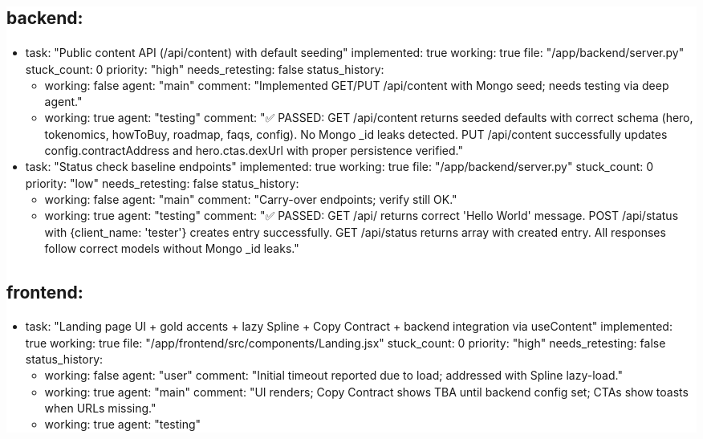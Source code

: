 ## backend:
  - task: "Public content API (/api/content) with default seeding"
    implemented: true
    working: true
    file: "/app/backend/server.py"
    stuck_count: 0
    priority: "high"
    needs_retesting: false
    status_history:
      - working: false
        agent: "main"
        comment: "Implemented GET/PUT /api/content with Mongo seed; needs testing via deep agent."
      - working: true
        agent: "testing"
        comment: "✅ PASSED: GET /api/content returns seeded defaults with correct schema (hero, tokenomics, howToBuy, roadmap, faqs, config). No Mongo _id leaks detected. PUT /api/content successfully updates config.contractAddress and hero.ctas.dexUrl with proper persistence verified."
  - task: "Status check baseline endpoints"
    implemented: true
    working: true
    file: "/app/backend/server.py"
    stuck_count: 0
    priority: "low"
    needs_retesting: false
    status_history:
      - working: false
        agent: "main"
        comment: "Carry-over endpoints; verify still OK."
      - working: true
        agent: "testing"
        comment: "✅ PASSED: GET /api/ returns correct 'Hello World' message. POST /api/status with {client_name: 'tester'} creates entry successfully. GET /api/status returns array with created entry. All responses follow correct models without Mongo _id leaks."

## frontend:
  - task: "Landing page UI + gold accents + lazy Spline + Copy Contract + backend integration via useContent"
    implemented: true
    working: true
    file: "/app/frontend/src/components/Landing.jsx"
    stuck_count: 0
    priority: "high"
    needs_retesting: false
    status_history:
      - working: false
        agent: "user"
        comment: "Initial timeout reported due to load; addressed with Spline lazy-load."
      - working: true
        agent: "main"
        comment: "UI renders; Copy Contract shows TBA until backend config set; CTAs show toasts when URLs missing."
      - working: true
        agent: "testing"